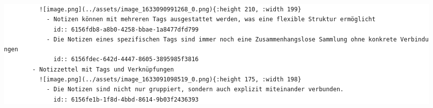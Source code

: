			  ![image.png](../assets/image_1633090991268_0.png){:height 210, :width 199}
				- Notizen können mit mehreren Tags ausgestattet werden, was eine flexible Struktur ermöglicht
				  id:: 6156fdb8-a8b0-4258-bbae-1a8477dfd799
				- Die Notizen eines spezifischen Tags sind immer noch eine Zusammenhangslose Sammlung ohne konkrete Verbindungen
				  id:: 6156fdec-642d-4447-8605-3895985f3816
			- Notizzettel mit Tags und Verknüpfungen
			  ![image.png](../assets/image_1633091098519_0.png){:height 175, :width 198}
				- Die Notizen sind nicht nur gruppiert, sondern auch explizit miteinander verbunden.
				  id:: 6156fe1b-1f8d-4bbd-8614-9b03f2436393